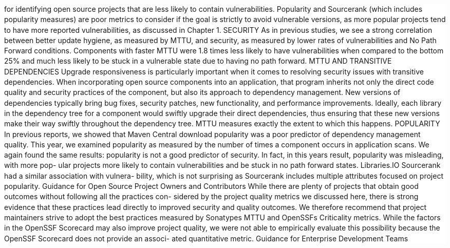 for identifying open source projects that are less 
likely to contain vulnerabilities. Popularity and 
Sourcerank (which includes popularity measures) 
are poor metrics to consider if the goal is strictly to 
avoid vulnerable versions, as more popular projects 
tend to have more reported vulnerabilities, as 
discussed in Chapter 1\.
SECURITY
As in previous studies, we see a strong correlation 
between better update hygiene, as measured by 
MTTU, and security, as measured by lower rates of 
vulnerabilities and No Path Forward conditions. 
Components with faster MTTU were 1\.8 times less 
likely to have vulnerabilities when compared to the 
bottom 25% and much less likely to be stuck in a 
vulnerable state due to having no path forward.
MTTU AND TRANSITIVE DEPENDENCIES
Upgrade responsiveness is particularly important 
when it comes to resolving security issues with 
transitive dependencies. When incorporating 
open source components into an application, that 
program inherits not only the direct code quality 
and security practices of the component, but also 
its approach to dependency management. 
New versions of dependencies typically bring 
bug fixes, security patches, new functionality, and 
performance improvements. Ideally, each library in 
the dependency tree for a component would swiftly 
upgrade their direct dependencies, thus ensuring 
that these new versions make their way swiftly 
throughout the dependency tree. MTTU measures 
exactly the extent to which this happens.
POPULARITY
In previous reports, we showed that Maven Central 
download popularity was a poor predictor of 
dependency management quality. This year, we 
examined popularity as measured by the number 
of times a component occurs in application scans. 
We again found the same results: popularity is not 
a good predictor of security. In fact, in this years 
result, popularity was misleading, with more pop\-
ular projects more likely to contain vulnerabilities 
and be stuck in no path forward states. Libraries.IO 
Sourcerank had a similar association with vulnera\-
bility, which is not surprising as Sourcerank includes 
multiple attributes focused on project popularity.
Guidance for Open Source Project 
Owners and Contributors
While there are plenty of projects that obtain good 
outcomes without following all the practices con\-
sidered by the project quality metrics we discussed 
here, there is strong evidence that these practices 
lead directly to improved security and quality 
outcomes. We therefore recommend that project 
maintainers strive to adopt the best practices 
measured by Sonatypes MTTU and OpenSSFs 
Criticality metrics. 
While the factors in the OpenSSF Scorecard may 
also improve project quality, we were not able to 
empirically evaluate this possibility because the 
OpenSSF Scorecard does not provide an associ\-
ated quantitative metric.
Guidance for Enterprise 
Development Teams